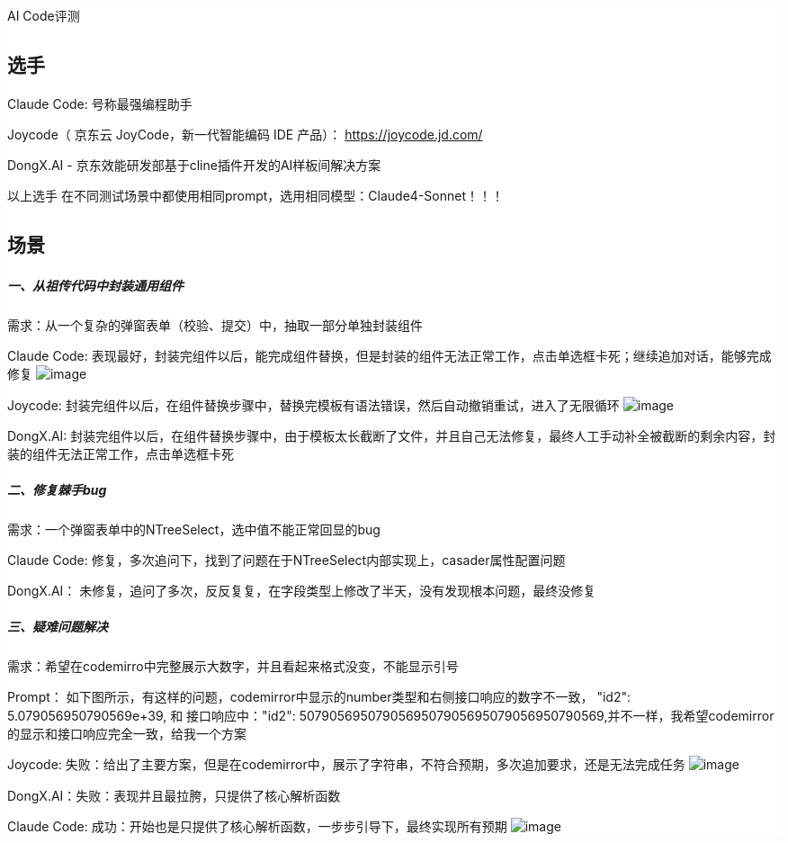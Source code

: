 AI Code评测

## 选手

Claude Code: 号称最强编程助手

Joycode（ 京东云 JoyCode，新一代智能编码 IDE 产品）： https://joycode.jd.com/

DongX.AI - 京东效能研发部基于cline插件开发的AI样板间解决方案

以上选手 在不同测试场景中都使用相同prompt，选用相同模型：Claude4-Sonnet！！！


## 场景

##### 一、从祖传代码中封装通用组件

需求：从一个复杂的弹窗表单（校验、提交）中，抽取一部分单独封装组件

Claude Code: 表现最好，封装完组件以后，能完成组件替换，但是封装的组件无法正常工作，点击单选框卡死；继续追加对话，能够完成修复
<img width="1160" height="426" alt="image" src="https://github.com/user-attachments/assets/592e3680-9ad1-4c42-8cac-5d88507a9186" />



Joycode: 封装完组件以后，在组件替换步骤中，替换完模板有语法错误，然后自动撤销重试，进入了无限循环
<img width="876" height="672" alt="image" src="https://github.com/user-attachments/assets/617f405f-e030-4dc1-8760-a01aed610abb" />



DongX.AI: 封装完组件以后，在组件替换步骤中，由于模板太长截断了文件，并且自己无法修复，最终人工手动补全被截断的剩余内容，封装的组件无法正常工作，点击单选框卡死


##### 二、修复棘手bug
需求：一个弹窗表单中的NTreeSelect，选中值不能正常回显的bug


Claude Code: 修复，多次追问下，找到了问题在于NTreeSelect内部实现上，casader属性配置问题


DongX.AI： 未修复，追问了多次，反反复复，在字段类型上修改了半天，没有发现根本问题，最终没修复

##### 三、疑难问题解决
需求：希望在codemirro中完整展示大数字，并且看起来格式没变，不能显示引号

Prompt：
如下图所示，有这样的问题，codemirror中显示的number类型和右侧接口响应的数字不一致， "id2": 5.079056950790569e+39, 和 接口响应中："id2": 5079056950790569507905695079056950790569,并不一样，我希望codemirror的显示和接口响应完全一致，给我一个方案

Joycode: 失败：给出了主要方案，但是在codemirror中，展示了字符串，不符合预期，多次追加要求，还是无法完成任务
<img width="716" height="308" alt="image" src="https://github.com/user-attachments/assets/d0071995-9cae-4e4e-b8cd-e7de76ca70d9" />



DongX.AI：失败：表现并且最拉胯，只提供了核心解析函数

Claude Code: 成功：开始也是只提供了核心解析函数，一步步引导下，最终实现所有预期
<img width="449" height="148" alt="image" src="https://github.com/user-attachments/assets/11a03b8e-3122-4c17-ae9d-73a3f22ef6fb" />


